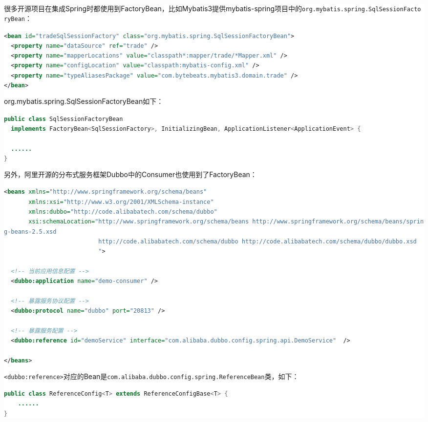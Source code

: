 很多开源项目在集成Spring时都使用到FactoryBean，比如Mybatis3提供mybatis-spring项目中的`org.mybatis.spring.SqlSessionFactoryBean`：

```xml
<bean id="tradeSqlSessionFactory" class="org.mybatis.spring.SqlSessionFactoryBean">
  <property name="dataSource" ref="trade" />
  <property name="mapperLocations" value="classpath*:mapper/trade/*Mapper.xml" />
  <property name="configLocation" value="classpath:mybatis-config.xml" />
  <property name="typeAliasesPackage" value="com.bytebeats.mybatis3.domain.trade" />
</bean>
```

org.mybatis.spring.SqlSessionFactoryBean如下：

```java
public class SqlSessionFactoryBean
  implements FactoryBean<SqlSessionFactory>, InitializingBean, ApplicationListener<ApplicationEvent> {

  ......
}
```

另外，阿里开源的分布式服务框架Dubbo中的Consumer也使用到了FactoryBean：

```xml
<beans xmlns="http://www.springframework.org/schema/beans"
       xmlns:xsi="http://www.w3.org/2001/XMLSchema-instance"
       xmlns:dubbo="http://code.alibabatech.com/schema/dubbo"
       xsi:schemaLocation="http://www.springframework.org/schema/beans http://www.springframework.org/schema/beans/spring-beans-2.5.xsd
                           http://code.alibabatech.com/schema/dubbo http://code.alibabatech.com/schema/dubbo/dubbo.xsd
                           ">

  <!-- 当前应用信息配置 -->
  <dubbo:application name="demo-consumer" />

  <!-- 暴露服务协议配置 -->
  <dubbo:protocol name="dubbo" port="20813" />    

  <!-- 暴露服务配置 -->
  <dubbo:reference id="demoService" interface="com.alibaba.dubbo.config.spring.api.DemoService"  />

</beans>
```

`<dubbo:reference>`对应的Bean是`com.alibaba.dubbo.config.spring.ReferenceBean`类，如下：

```java
public class ReferenceConfig<T> extends ReferenceConfigBase<T> {
	......
}
```


